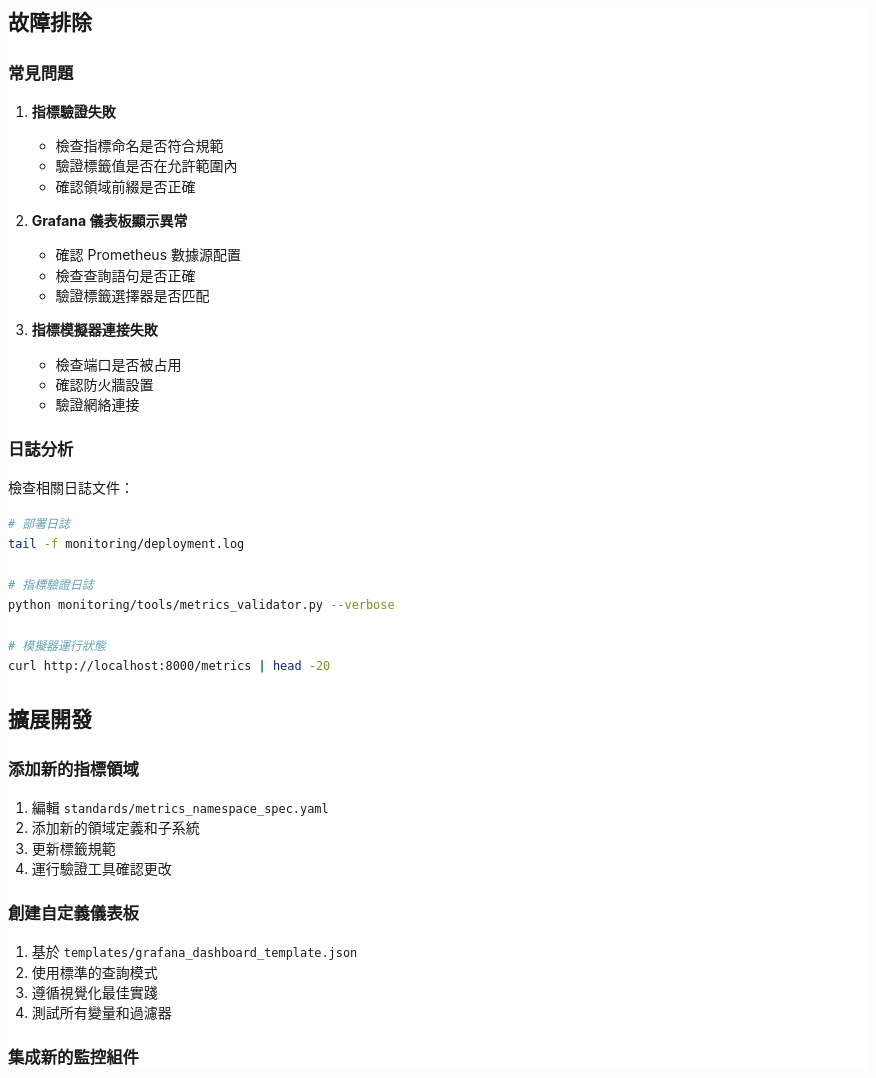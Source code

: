 ## 故障排除

### 常見問題

1. **指標驗證失敗**

    - 檢查指標命名是否符合規範
    - 驗證標籤值是否在允許範圍內
    - 確認領域前綴是否正確

2. **Grafana 儀表板顯示異常**

    - 確認 Prometheus 數據源配置
    - 檢查查詢語句是否正確
    - 驗證標籤選擇器是否匹配

3. **指標模擬器連接失敗**
    - 檢查端口是否被占用
    - 確認防火牆設置
    - 驗證網絡連接

### 日誌分析

檢查相關日誌文件：

```bash
# 部署日誌
tail -f monitoring/deployment.log

# 指標驗證日誌
python monitoring/tools/metrics_validator.py --verbose

# 模擬器運行狀態
curl http://localhost:8000/metrics | head -20
```

## 擴展開發

### 添加新的指標領域

1. 編輯 `standards/metrics_namespace_spec.yaml`
2. 添加新的領域定義和子系統
3. 更新標籤規範
4. 運行驗證工具確認更改

### 創建自定義儀表板

1. 基於 `templates/grafana_dashboard_template.json`
2. 使用標準的查詢模式
3. 遵循視覺化最佳實踐
4. 測試所有變量和過濾器

### 集成新的監控組件
